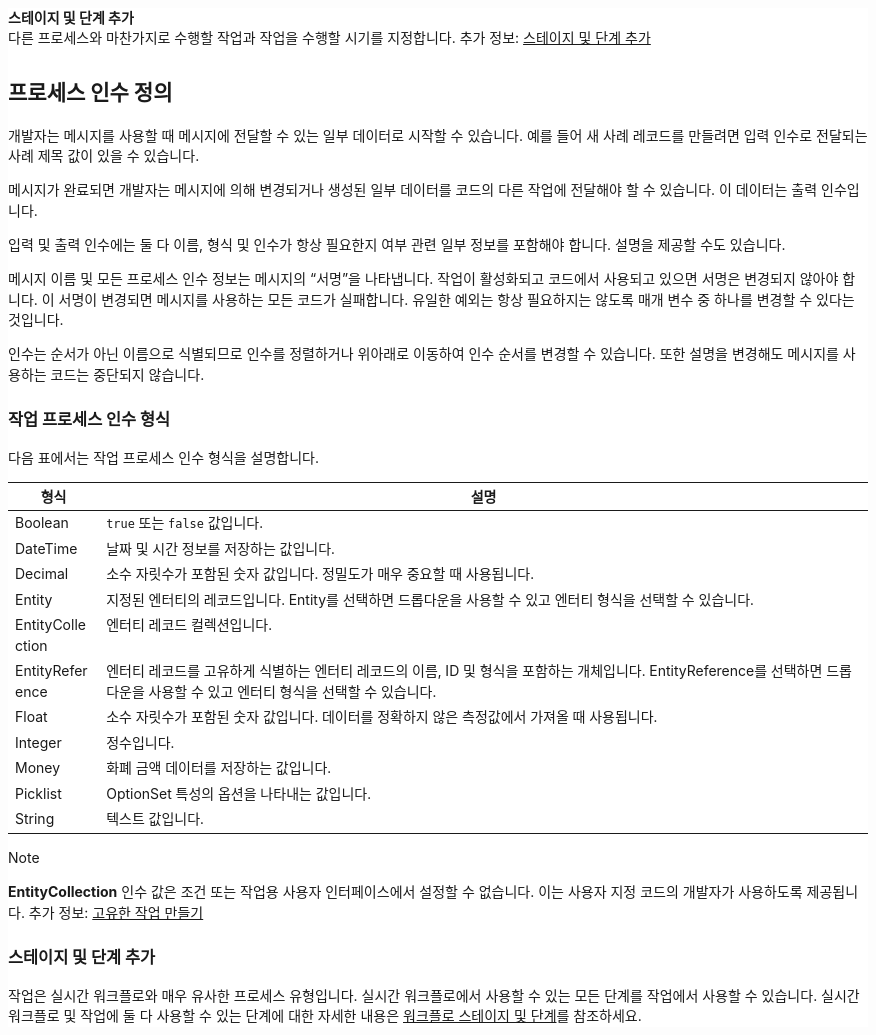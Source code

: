  **스테이지 및 단계 추가**  
 다른 프로세스와 마찬가지로 수행할 작업과 작업을 수행할 시기를 지정합니다. 추가 정보: [스테이지 및 단계 추가](#add-stages-and-steps)

<a name="BKMK_DefineProcessArgs"></a>   
## <a name="define-process-arguments"></a>프로세스 인수 정의  
 개발자는 메시지를 사용할 때 메시지에 전달할 수 있는 일부 데이터로 시작할 수 있습니다. 예를 들어 새 사례 레코드를 만들려면 입력 인수로 전달되는 사례 제목 값이 있을 수 있습니다.  
  
 메시지가 완료되면 개발자는 메시지에 의해 변경되거나 생성된 일부 데이터를 코드의 다른 작업에 전달해야 할 수 있습니다. 이 데이터는 출력 인수입니다.  
  
 입력 및 출력 인수에는 둘 다 이름, 형식 및 인수가 항상 필요한지 여부 관련 일부 정보를 포함해야 합니다. 설명을 제공할 수도 있습니다.  
  
 메시지 이름 및 모든 프로세스 인수 정보는 메시지의 “서명”을 나타냅니다. 작업이 활성화되고 코드에서 사용되고 있으면 서명은 변경되지 않아야 합니다. 이 서명이 변경되면 메시지를 사용하는 모든 코드가 실패합니다. 유일한 예외는 항상 필요하지는 않도록 매개 변수 중 하나를 변경할 수 있다는 것입니다.  
  
 인수는 순서가 아닌 이름으로 식별되므로 인수를 정렬하거나 위아래로 이동하여 인수 순서를 변경할 수 있습니다. 또한 설명을 변경해도 메시지를 사용하는 코드는 중단되지 않습니다.  
  
### <a name="action-process-argument-types"></a>작업 프로세스 인수 형식  
 다음 표에서는 작업 프로세스 인수 형식을 설명합니다.  
  
|형식|설명|  
|----------|-----------------|  
|Boolean|`true` 또는 `false` 값입니다.|  
|DateTime|날짜 및 시간 정보를 저장하는 값입니다.|  
|Decimal|소수 자릿수가 포함된 숫자 값입니다. 정밀도가 매우 중요할 때 사용됩니다.|  
|Entity|지정된 엔터티의 레코드입니다. Entity를 선택하면 드롭다운을 사용할 수 있고 엔터티 형식을 선택할 수 있습니다.|  
|EntityCollection|엔터티 레코드 컬렉션입니다.|  
|EntityReference|엔터티 레코드를 고유하게 식별하는 엔터티 레코드의 이름, ID 및 형식을 포함하는 개체입니다. EntityReference를 선택하면 드롭다운을 사용할 수 있고 엔터티 형식을 선택할 수 있습니다.|  
|Float|소수 자릿수가 포함된 숫자 값입니다. 데이터를 정확하지 않은 측정값에서 가져올 때 사용됩니다.|  
|Integer|정수입니다.|  
|Money|화폐 금액 데이터를 저장하는 값입니다.|  
|Picklist|OptionSet 특성의 옵션을 나타내는 값입니다.|  
|String|텍스트 값입니다.|  
  
> [!NOTE]
> **EntityCollection** 인수 값은 조건 또는 작업용 사용자 인터페이스에서 설정할 수 없습니다. 이는 사용자 지정 코드의 개발자가 사용하도록 제공됩니다. 추가 정보: [고유한 작업 만들기](https://docs.microsoft.com/dynamics365/customer-engagement/developer/create-own-actions) 
  
<a name="BKMK_AddStagesConditionsAndActions"></a>   
### <a name="add-stages-and-steps"></a>스테이지 및 단계 추가  
 작업은 실시간 워크플로와 매우 유사한 프로세스 유형입니다. 실시간 워크플로에서 사용할 수 있는 모든 단계를 작업에서 사용할 수 있습니다. 실시간 워크플로 및 작업에 둘 다 사용할 수 있는 단계에 대한 자세한 내용은 [워크플로 스테이지 및 단계](configure-workflow-steps.md)를 참조하세요.  
  